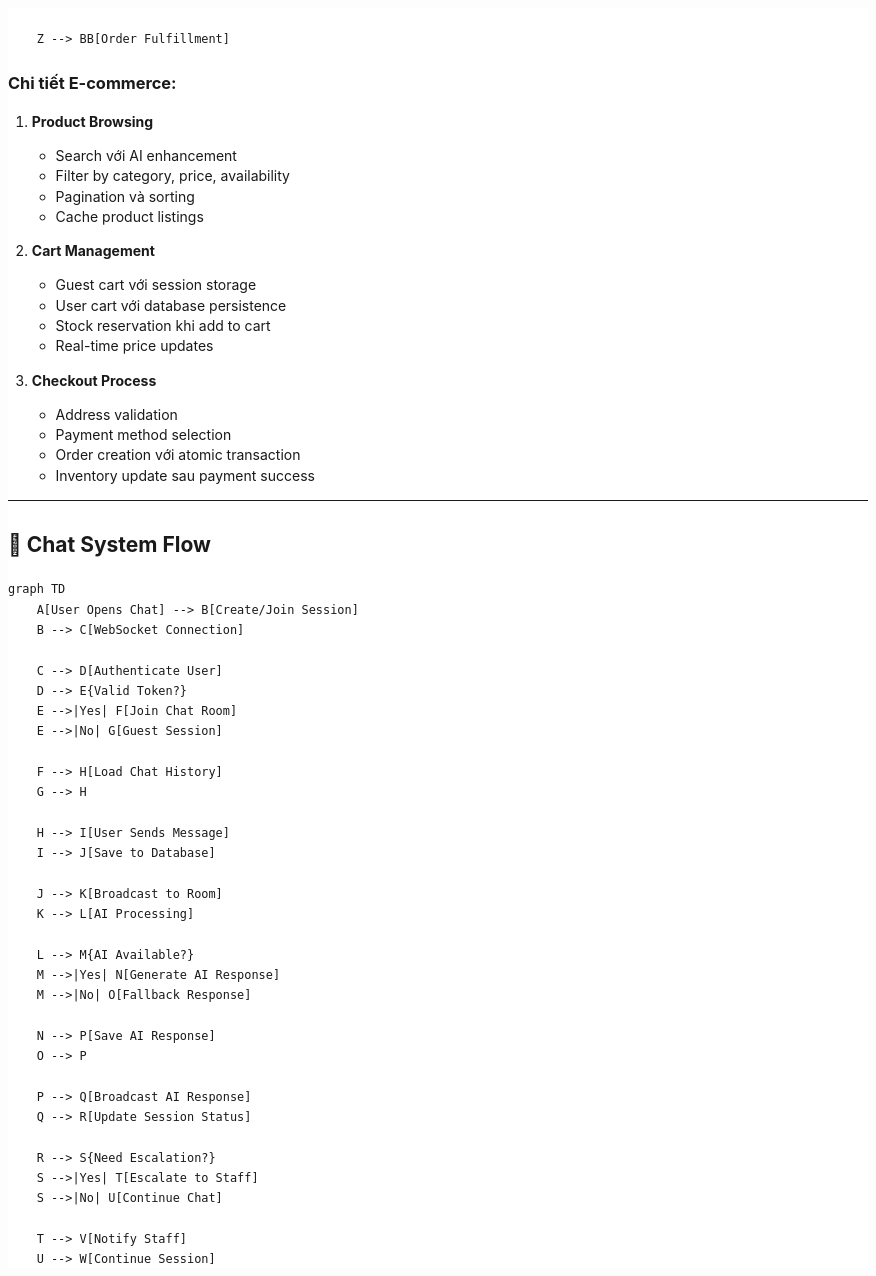 ```mermaid
    
    Z --> BB[Order Fulfillment]
```

### Chi tiết E-commerce:

1. **Product Browsing**
   - Search với AI enhancement
   - Filter by category, price, availability
   - Pagination và sorting
   - Cache product listings

2. **Cart Management**
   - Guest cart với session storage
   - User cart với database persistence
   - Stock reservation khi add to cart
   - Real-time price updates

3. **Checkout Process**
   - Address validation
   - Payment method selection
   - Order creation với atomic transaction
   - Inventory update sau payment success

---

## 💬 Chat System Flow

```mermaid
graph TD
    A[User Opens Chat] --> B[Create/Join Session]
    B --> C[WebSocket Connection]
    
    C --> D[Authenticate User]
    D --> E{Valid Token?}
    E -->|Yes| F[Join Chat Room]
    E -->|No| G[Guest Session]
    
    F --> H[Load Chat History]
    G --> H
    
    H --> I[User Sends Message]
    I --> J[Save to Database]
    
    J --> K[Broadcast to Room]
    K --> L[AI Processing]
    
    L --> M{AI Available?}
    M -->|Yes| N[Generate AI Response]
    M -->|No| O[Fallback Response]
    
    N --> P[Save AI Response]
    O --> P
    
    P --> Q[Broadcast AI Response]
    Q --> R[Update Session Status]
    
    R --> S{Need Escalation?}
    S -->|Yes| T[Escalate to Staff]
    S -->|No| U[Continue Chat]
    
    T --> V[Notify Staff]
    U --> W[Continue Session]
```

